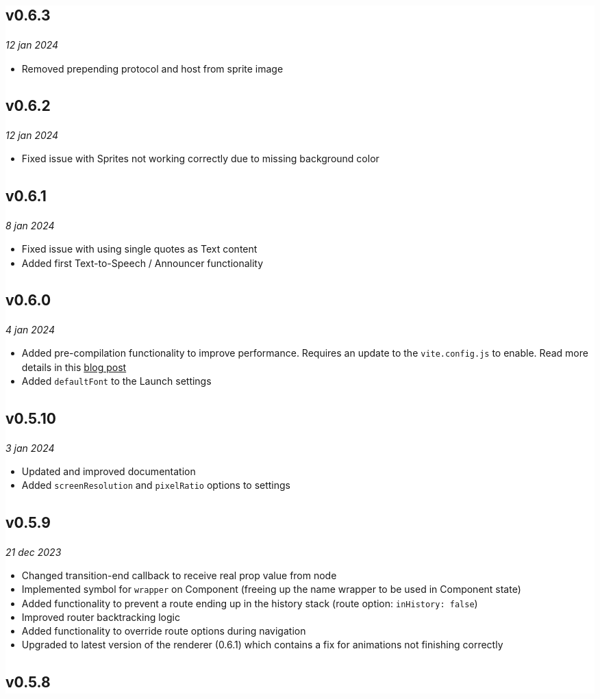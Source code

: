 ## v0.6.3

_12 jan 2024_

- Removed prepending protocol and host from sprite image


## v0.6.2

_12 jan 2024_

- Fixed issue with Sprites not working correctly due to missing background color

## v0.6.1

_8 jan 2024_

- Fixed issue with using single quotes as Text content
- Added first Text-to-Speech / Announcer functionality

## v0.6.0

_4 jan 2024_

- Added pre-compilation functionality to improve performance. Requires an update to the `vite.config.js` to enable. Read more details in this [blog post](https://lightningjs.io/blogs/blitsPreCompilation.html)
- Added `defaultFont` to the Launch settings

## v0.5.10

_3 jan 2024_

- Updated and improved documentation
- Added `screenResolution` and `pixelRatio` options to settings

## v0.5.9

_21 dec 2023_

- Changed transition-end callback to receive real prop value from node
- Implemented symbol for `wrapper` on Component (freeing up the name wrapper to be used in Component state)
- Added functionality to prevent a route ending up in the history stack (route option: `inHistory: false`)
- Improved router backtracking logic
- Added functionality to override route options during navigation
- Upgraded to latest version of the renderer (0.6.1) which contains a fix for animations not finishing correctly

## v0.5.8
